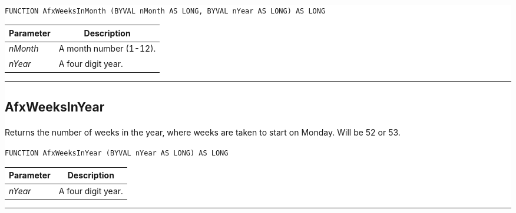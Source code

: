 ```
FUNCTION AfxWeeksInMonth (BYVAL nMonth AS LONG, BYVAL nYear AS LONG) AS LONG
```

| Parameter  | Description |
| ---------- | ----------- |
| *nMonth* | A month number (1-12). |
| *nYear* | A four digit year. |

---

## AfxWeeksInYear

Returns the number of weeks in the year, where weeks are taken to start on Monday. Will be 52 or 53.

```
FUNCTION AfxWeeksInYear (BYVAL nYear AS LONG) AS LONG
```

| Parameter  | Description |
| ---------- | ----------- |
| *nYear* | A four digit year. |

---

